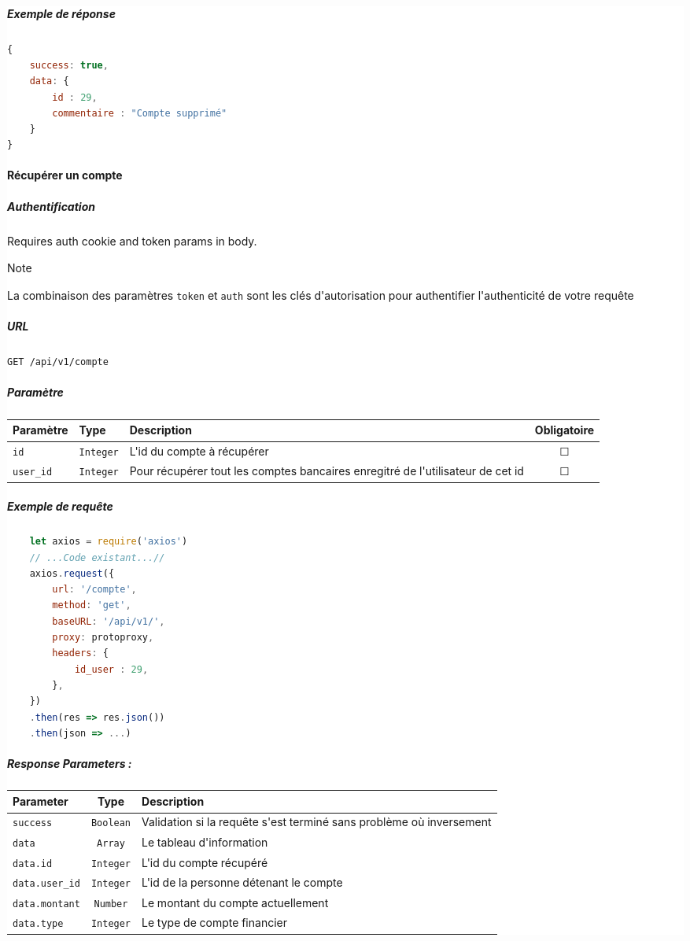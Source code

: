 ##### *Exemple de réponse*
```js
{
    success: true,
    data: {
        id : 29,
        commentaire : "Compte supprimé"
    }
}
```

#### Récupérer un compte
##### Authentification

Requires auth cookie and token params in body.

> [!NOTE]
> La combinaison des paramètres `token` et `auth` sont les clés d'autorisation pour authentifier l'authenticité de votre requête 

##### URL
```http
GET /api/v1/compte
```

##### Paramètre
| Paramètre | Type | Description | Obligatoire |
| :-- | :-- | :-- | :--: |
| `id` | `Integer` | L'id du compte à récupérer | &#9744; |
| `user_id` | `Integer` | Pour récupérer tout les comptes bancaires enregitré de l'utilisateur de cet id | &#9744; |

##### *Exemple de requête*
```js
    let axios = require('axios')
    // ...Code existant...//
    axios.request({
        url: '/compte',
        method: 'get',
        baseURL: '/api/v1/',
        proxy: protoproxy,
        headers: {
            id_user : 29,
        },
    })
    .then(res => res.json())
    .then(json => ...)
```

##### Response Parameters :
| Parameter | Type | Description |
| :-------- | :--: | :---------- |
| `success` | `Boolean` | Validation si la requête s'est terminé sans problème où inversement |
| `data` | `Array` | Le tableau d'information |
| `data.id` | `Integer` | L'id du compte récupéré |
| `data.user_id` | `Integer` | L'id de la personne détenant le compte |
| `data.montant` | `Number` | Le montant du compte actuellement |
| `data.type` | `Integer` | Le type de compte financier |
